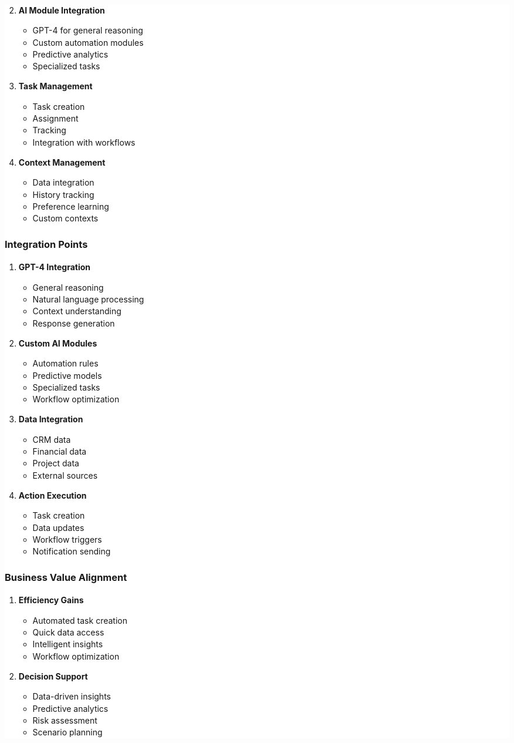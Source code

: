 2. **AI Module Integration**
   - GPT-4 for general reasoning
   - Custom automation modules
   - Predictive analytics
   - Specialized tasks

3. **Task Management**
   - Task creation
   - Assignment
   - Tracking
   - Integration with workflows

4. **Context Management**
   - Data integration
   - History tracking
   - Preference learning
   - Custom contexts

### Integration Points
1. **GPT-4 Integration**
   - General reasoning
   - Natural language processing
   - Context understanding
   - Response generation

2. **Custom AI Modules**
   - Automation rules
   - Predictive models
   - Specialized tasks
   - Workflow optimization

3. **Data Integration**
   - CRM data
   - Financial data
   - Project data
   - External sources

4. **Action Execution**
   - Task creation
   - Data updates
   - Workflow triggers
   - Notification sending

### Business Value Alignment
1. **Efficiency Gains**
   - Automated task creation
   - Quick data access
   - Intelligent insights
   - Workflow optimization

2. **Decision Support**
   - Data-driven insights
   - Predictive analytics
   - Risk assessment
   - Scenario planning
